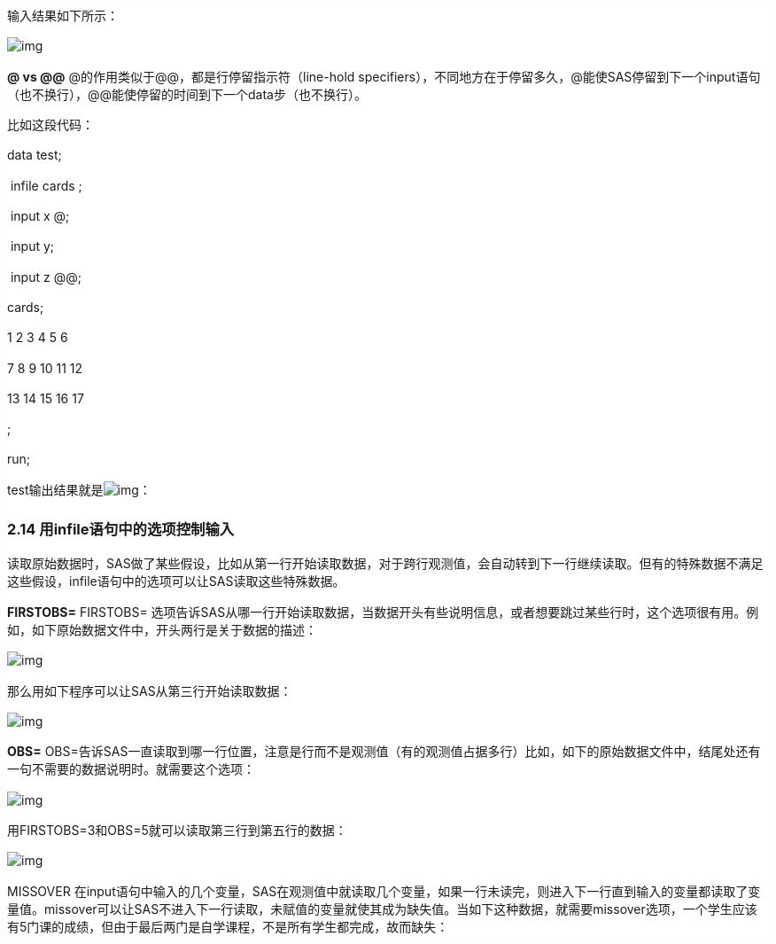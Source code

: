 

输入结果如下所示：

![img](file:///C:\Users\123\AppData\Local\Temp\OICE_CEFB0038-D4D0-411F-A0D8-16C9EB103069.0\msohtmlclip1\01\clip_image010.jpg)

 

**@ vs @@** @的作用类似于@@，都是行停留指示符（line-hold specifiers），不同地方在于停留多久，@能使SAS停留到下一个input语句（也不换行），@@能使停留的时间到下一个data步（也不换行）。

比如这段代码：

data test;                                                                                                                              

​    infile cards ;                                                                                                                      

​    input x @;                                                                             

​    input y;                                                                 

​    input z @@;                                                                       

cards;                                                                                                                                  

1 2 3 4 5 6                                                                                                                             

7 8 9 10 11 12                                                                                                                          

13 14 15 16 17                                                                                                                          

;                                                                                                                                       

run;

test输出结果就是![img](file:///C:\Users\123\AppData\Local\Temp\OICE_CEFB0038-D4D0-411F-A0D8-16C9EB103069.0\msohtmlclip1\01\clip_image011.jpg)：

 

 

### 2.14 用infile语句中的选项控制输入

读取原始数据时，SAS做了某些假设，比如从第一行开始读取数据，对于跨行观测值，会自动转到下一行继续读取。但有的特殊数据不满足这些假设，infile语句中的选项可以让SAS读取这些特殊数据。

**FIRSTOBS=** FIRSTOBS= 选项告诉SAS从哪一行开始读取数据，当数据开头有些说明信息，或者想要跳过某些行时，这个选项很有用。例如，如下原始数据文件中，开头两行是关于数据的描述：

![img](file:///C:\Users\123\AppData\Local\Temp\OICE_CEFB0038-D4D0-411F-A0D8-16C9EB103069.0\msohtmlclip1\01\clip_image012.jpg)

那么用如下程序可以让SAS从第三行开始读取数据：

![img](file:///C:\Users\123\AppData\Local\Temp\OICE_CEFB0038-D4D0-411F-A0D8-16C9EB103069.0\msohtmlclip1\01\clip_image013.jpg)

**OBS=** OBS=告诉SAS一直读取到哪一行位置，注意是行而不是观测值（有的观测值占据多行）比如，如下的原始数据文件中，结尾处还有一句不需要的数据说明时。就需要这个选项：

![img](file:///C:\Users\123\AppData\Local\Temp\OICE_CEFB0038-D4D0-411F-A0D8-16C9EB103069.0\msohtmlclip1\01\clip_image014.jpg)

用FIRSTOBS=3和OBS=5就可以读取第三行到第五行的数据：

![img](file:///C:\Users\123\AppData\Local\Temp\OICE_CEFB0038-D4D0-411F-A0D8-16C9EB103069.0\msohtmlclip1\01\clip_image015.jpg)

MISSOVER 在input语句中输入的几个变量，SAS在观测值中就读取几个变量，如果一行未读完，则进入下一行直到输入的变量都读取了变量值。missover可以让SAS不进入下一行读取，未赋值的变量就使其成为缺失值。当如下这种数据，就需要missover选项，一个学生应该有5门课的成绩，但由于最后两门是自学课程，不是所有学生都完成，故而缺失：
